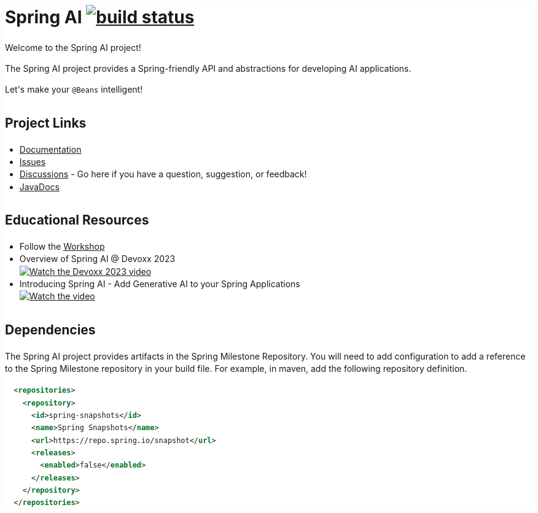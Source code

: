 # Spring AI [![build status](https://github.com/spring-projects-experimental/spring-ai/actions/workflows/continuous-integration.yml/badge.svg)](https://github.com/spring-projects-experimental/spring-ai/actions/workflows/continuous-integration.yml)

Welcome to the Spring AI project!

The Spring AI project provides a Spring-friendly API and abstractions for developing AI applications.

Let's make your `@Beans` intelligent!


## Project Links

* [Documentation](https://docs.spring.io/spring-ai/reference/)
* [Issues](https://github.com/spring-projects-experimental/spring-ai/issues)
* [Discussions](https://github.com/spring-projects-experimental/spring-ai/discussions) - Go here if you have a question, suggestion, or feedback!  
* [JavaDocs](https://docs.spring.io/spring-ai/docs/current-SNAPSHOT/)

## Educational Resources

* Follow the [Workshop](#workshop) 
* Overview of Spring AI @ Devoxx 2023 
<br>[![Watch the Devoxx 2023 video](https://img.youtube.com/vi/7OY9fKVxAFQ/default.jpg)](https://www.youtube.com/watch?v=7OY9fKVxAFQ)
* Introducing Spring AI - Add Generative AI to your Spring Applications 
<br>[![Watch the video](https://img.youtube.com/vi/1g_wuincUdU/default.jpg)](https://www.youtube.com/watch?v=1g_wuincUdU)

## Dependencies

The Spring AI project provides artifacts in the Spring Milestone Repository.
You will need to add configuration to add a reference to the Spring Milestone repository in your build file.
For example, in maven, add the following repository definition.


```xml
  <repositories>
    <repository>
      <id>spring-snapshots</id>
      <name>Spring Snapshots</name>
      <url>https://repo.spring.io/snapshot</url>
      <releases>
        <enabled>false</enabled>
      </releases>
    </repository>
  </repositories>
```
